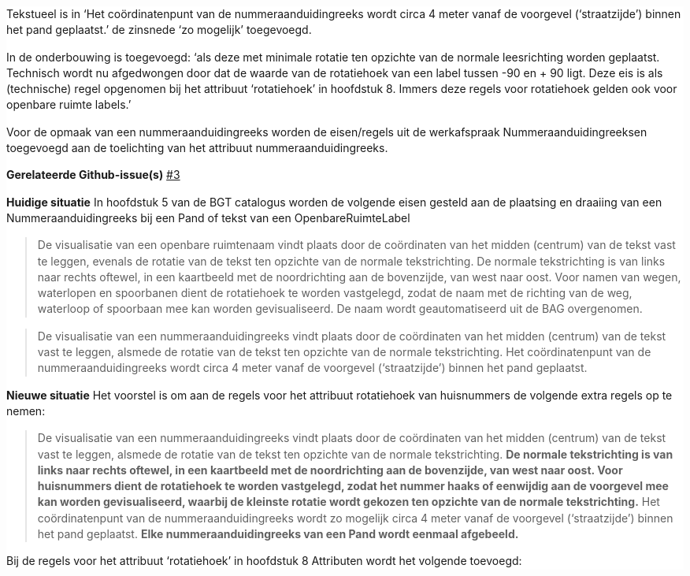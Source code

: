 Tekstueel is in ‘Het coördinatenpunt van de nummeraanduidingreeks wordt circa 4
meter vanaf de voorgevel (‘straatzijde’) binnen het pand geplaatst.’ de zinsnede
‘zo mogelijk’ toegevoegd.

In de onderbouwing is toegevoegd: ‘als deze met minimale rotatie ten opzichte
van de normale leesrichting worden geplaatst. Technisch wordt nu afgedwongen
door dat de waarde van de rotatiehoek van een label tussen -90 en + 90 ligt.
Deze eis is als (technische) regel opgenomen bij het attribuut ‘rotatiehoek’ in
hoofdstuk 8. Immers deze regels voor rotatiehoek gelden ook voor openbare ruimte
labels.’

Voor de opmaak van een nummeraanduidingreeks worden de eisen/regels uit de
werkafspraak Nummeraanduidingreeksen toegevoegd aan de toelichting van het
attribuut nummeraanduidingreeks.

</wijziging>

**Gerelateerde Github-issue(s)**
[\#3](https://github.com/Geonovum/IMGeo2018/issues/3)

**Huidige situatie** In hoofdstuk 5 van de BGT catalogus worden de volgende
eisen gesteld aan de plaatsing en draaiing van een Nummeraanduidingreeks bij een
Pand of tekst van een OpenbareRuimteLabel

>   De visualisatie van een openbare ruimtenaam vindt plaats door de coördinaten
>   van het midden (centrum) van de tekst vast te leggen, evenals de rotatie van
>   de tekst ten opzichte van de normale tekstrichting. De normale tekstrichting
>   is van links naar rechts oftewel, in een kaartbeeld met de noordrichting aan
>   de bovenzijde, van west naar oost. Voor namen van wegen, waterlopen en
>   spoorbanen dient de rotatiehoek te worden vastgelegd, zodat de naam met de
>   richting van de weg, waterloop of spoorbaan mee kan worden gevisualiseerd.
>   De naam wordt geautomatiseerd uit de BAG overgenomen.

>   De visualisatie van een nummeraanduidingreeks vindt plaats door de
>   coördinaten van het midden (centrum) van de tekst vast te leggen, alsmede de
>   rotatie van de tekst ten opzichte van de normale tekstrichting. Het
>   coördinatenpunt van de nummeraanduidingreeks wordt circa 4 meter vanaf de
>   voorgevel (‘straatzijde’) binnen het pand geplaatst.

**Nieuwe situatie** Het voorstel is om aan de regels voor het attribuut
rotatiehoek van huisnummers de volgende extra regels op te nemen:

>   De visualisatie van een nummeraanduidingreeks vindt plaats door de
>   coördinaten van het midden (centrum) van de tekst vast te leggen, alsmede de
>   rotatie van de tekst ten opzichte van de normale tekstrichting. **De normale
>   tekstrichting is van links naar rechts oftewel, in een kaartbeeld met de
>   noordrichting aan de bovenzijde, van west naar oost. Voor huisnummers dient
>   de rotatiehoek te worden vastgelegd, zodat het nummer haaks of eenwijdig aan
>   de voorgevel mee kan worden gevisualiseerd, waarbij de kleinste rotatie
>   wordt gekozen ten opzichte van de normale tekstrichting.** Het
>   coördinatenpunt van de nummeraanduidingreeks wordt zo mogelijk circa 4 meter
>   vanaf de voorgevel (‘straatzijde’) binnen het pand geplaatst. **Elke
>   nummeraanduidingreeks van een Pand wordt eenmaal afgebeeld.**

Bij de regels voor het attribuut ‘rotatiehoek’ in hoofdstuk 8 Attributen wordt
het volgende toevoegd:
